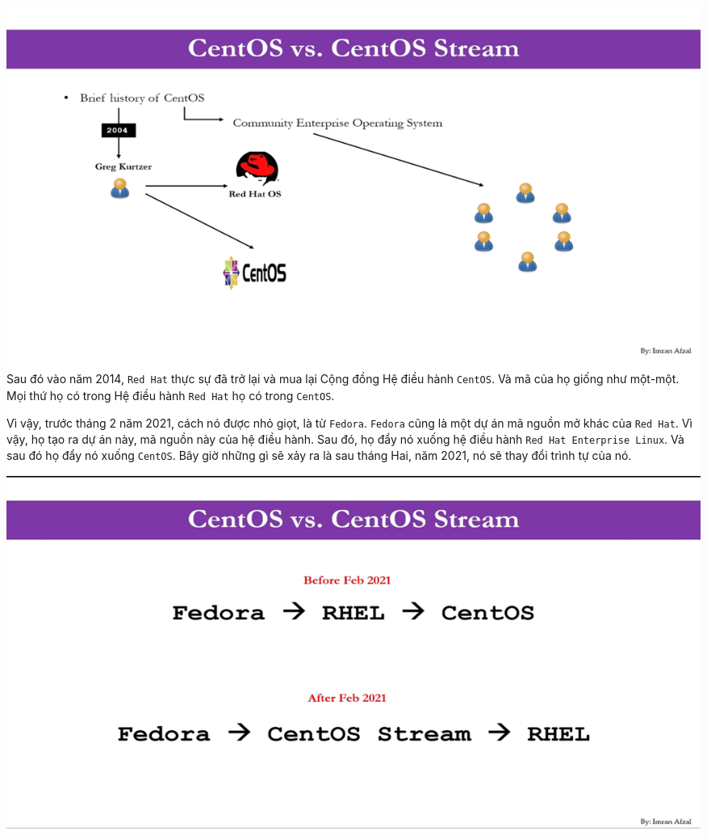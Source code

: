 ![CentOS vs. CentOS Stream](/assets/images/complete-linux-training-course-to-get-your-dream-it-job-2024-38.webp)

Sau đó vào năm 2014, `Red Hat` thực sự đã trở lại và mua lại Cộng đồng Hệ điều hành `CentOS`. Và mã của họ giống như một-một. Mọi thứ họ có trong Hệ điều hành `Red Hat` họ có trong `CentOS`. 

Vì vậy, trước tháng 2 năm 2021, cách nó được nhỏ giọt, là từ `Fedora`. `Fedora` cũng là một dự án mã nguồn mở khác của `Red Hat`. Vì vậy, họ tạo ra dự án này, mã nguồn này của hệ điều hành.
Sau đó, họ đẩy nó xuống hệ điều hành `Red Hat Enterprise Linux`. Và sau đó họ đẩy nó xuống `CentOS`. 
Bây giờ những gì sẽ xảy ra là sau tháng Hai, năm 2021, nó sẽ thay đổi trình tự của nó. 

![CentOS vs. CentOS Stream](/assets/images/complete-linux-training-course-to-get-your-dream-it-job-2024-39.webp)
